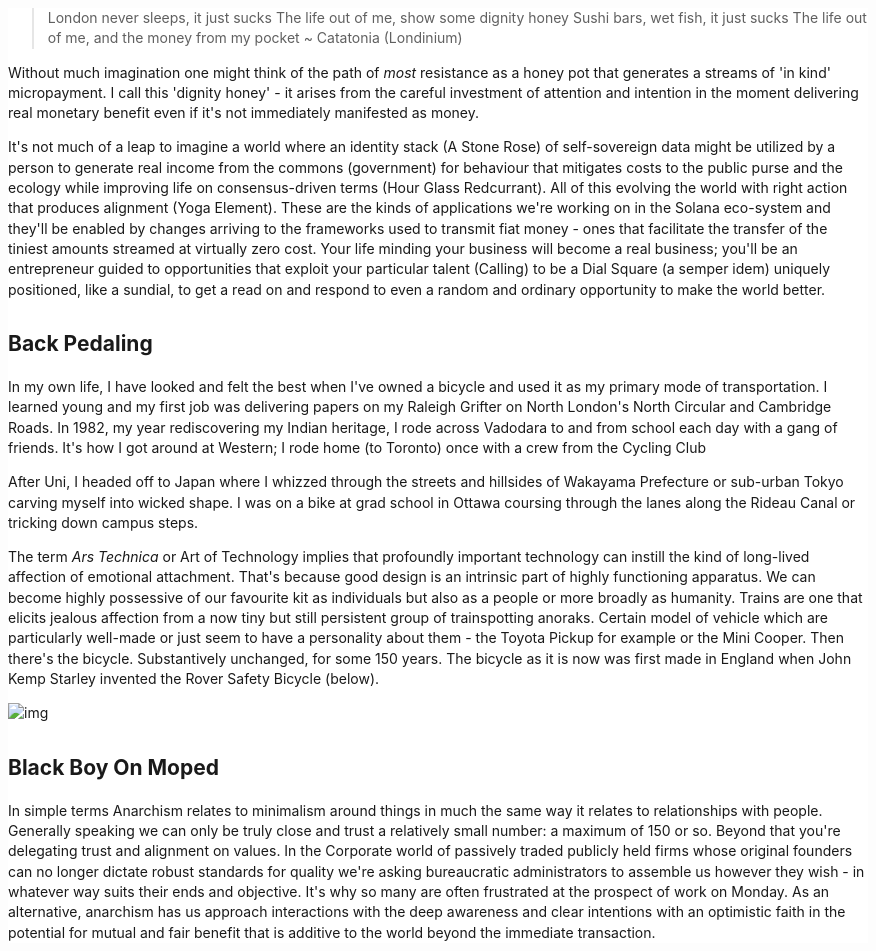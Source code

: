 >London never sleeps, it just sucks
>The life out of me, show some dignity honey
>Sushi bars, wet fish, it just sucks
>The life out of me, and the money from my pocket
>~ Catatonia (Londinium)

Without much imagination one might think of the path of *most* resistance as a honey pot that generates a streams of 'in kind' micropayment. I call this 'dignity honey' - it arises from the careful investment of attention and intention in the moment delivering real monetary benefit even if it's not immediately manifested as money.

It's not much of a leap to imagine a world where an identity stack (A Stone Rose) of self-sovereign data might be utilized by a person to generate real income from the commons (government) for behaviour that mitigates costs to the public purse and the ecology while improving life on consensus-driven terms (Hour Glass Redcurrant). All of this evolving the world with right action that produces alignment (Yoga Element). These are the kinds of applications we're working on in the Solana eco-system and they'll be enabled by changes arriving to the frameworks used to transmit fiat money - ones that facilitate the transfer of the tiniest amounts streamed at virtually zero cost. Your life minding your business will become a real business; you'll be an entrepreneur guided to opportunities that exploit your particular talent (Calling) to be a Dial Square (a semper idem) uniquely positioned, like a sundial, to get a read on and respond to even a random and ordinary opportunity to make the world better. 

## Back Pedaling ##

In my own life, I have looked and felt the best when I've owned a bicycle and used it as my primary mode of transportation. I learned young and my first job was delivering papers on my Raleigh Grifter on North London's North Circular and Cambridge Roads. In 1982, my year rediscovering my Indian heritage, I rode across Vadodara to and from school each day with a gang of friends. It's how I got around at Western; I rode home (to Toronto) once with a crew from the Cycling Club

After Uni, I headed off to Japan where I whizzed through the streets and hillsides of Wakayama Prefecture or sub-urban Tokyo carving myself into wicked shape. I was on a bike at grad school in Ottawa coursing through the lanes along the Rideau Canal or tricking down campus steps.

The term *Ars Technica* or Art of Technology implies that profoundly important technology can instill the kind of long-lived affection of emotional attachment. That's because good design is an intrinsic part of highly functioning apparatus. We can become highly possessive of our favourite kit as individuals but also as a people or more broadly as humanity. Trains are one that elicits jealous affection from a now tiny but still persistent group of trainspotting anoraks. Certain model of vehicle which are particularly well-made or just seem to have a personality about them - the Toyota Pickup for example or the Mini Cooper. Then there's the bicycle. Substantively unchanged, for some 150 years. The bicycle as it is now was first made in England when John Kemp Starley invented the Rover Safety Bicycle (below).

![img](//img1.wsimg.com/isteam/ip/674c7aa6-fcc2-4283-a438-de467701f51c/safetybicycle.png/:/cr=t:0%25,l:0%25,w:100%25,h:100%25/rs=w:1280)

## Black Boy On Moped ##

In simple terms Anarchism relates to minimalism around things in much the same way it relates to relationships with people. Generally speaking we can only be truly close and trust a relatively small number: a maximum of 150 or so. Beyond that you're delegating trust and alignment on values. In the Corporate world of passively traded publicly held firms whose original founders can no longer dictate robust standards for quality we're asking bureaucratic administrators to assemble us however they wish - in whatever way suits their ends and objective. It's why so many are often frustrated at the prospect of work on Monday. As an alternative, anarchism has us approach interactions with the deep awareness and clear intentions with an optimistic faith in the potential for mutual and fair benefit that is additive to the world beyond the immediate transaction.

